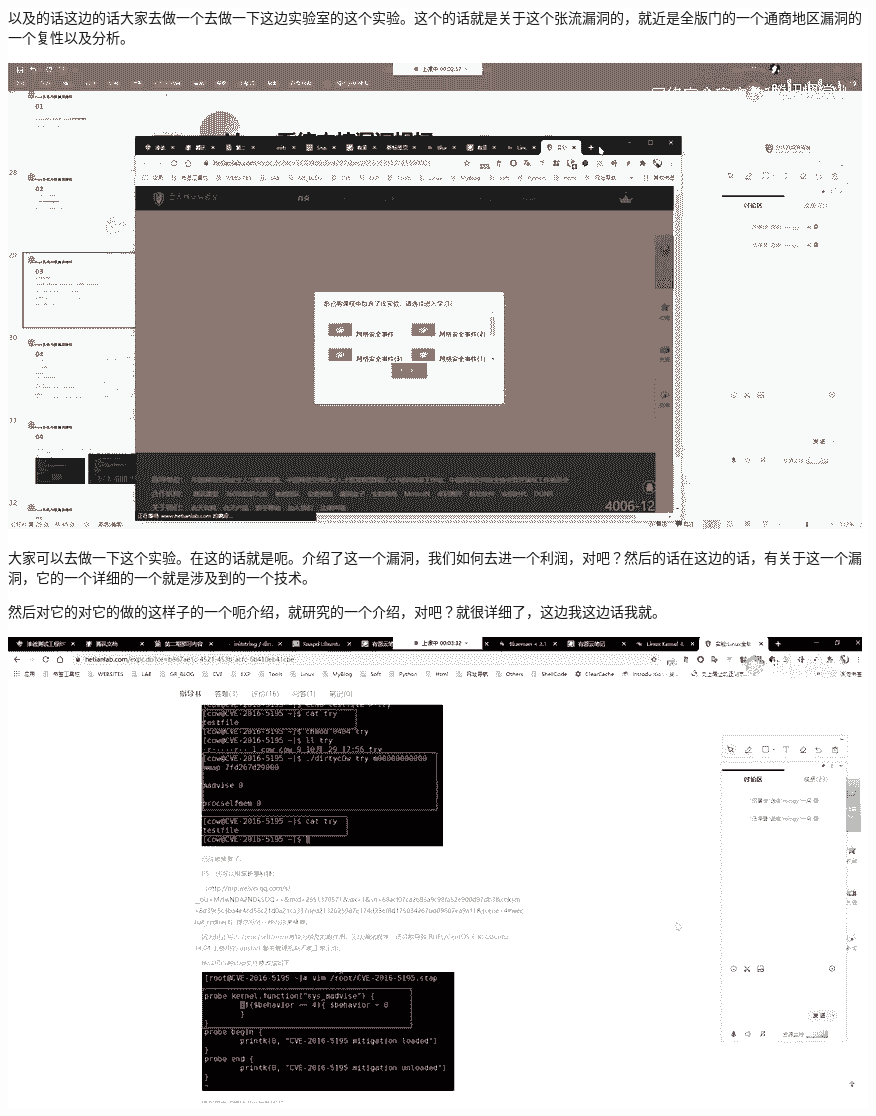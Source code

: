 以及的话这边的话大家去做一个去做一下这边实验室的这个实验。这个的话就是关于这个张流漏洞的，就近是全版门的一个通商地区漏洞的一个复性以及分析。



![](img/72d11d237ce8ae55994829cf3a389291_13.png)

大家可以去做一下这个实验。在这的话就是呃。介绍了这一个漏洞，我们如何去进一个利润，对吧？然后的话在这边的话，有关于这一个漏洞，它的一个详细的一个就是涉及到的一个技术。

然后对它的对它的做的这样子的一个呃介绍，就研究的一个介绍，对吧？就很详细了，这边我这边话我就。

![](img/72d11d237ce8ae55994829cf3a389291_15.png)
